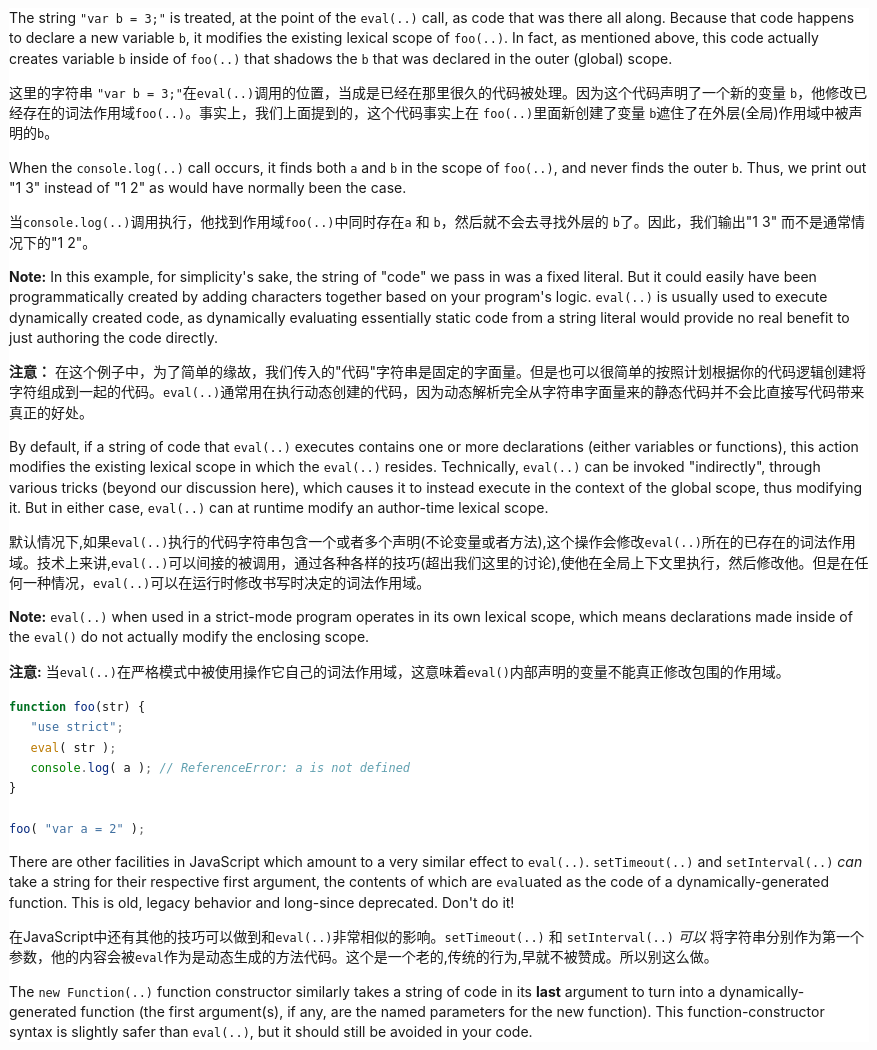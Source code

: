 The string `"var b = 3;"` is treated, at the point of the `eval(..)` call, as code that was there all along. Because that code happens to declare a new variable `b`, it modifies the existing lexical scope of `foo(..)`. In fact, as mentioned above, this code actually creates variable `b` inside of `foo(..)` that shadows the `b` that was declared in the outer (global) scope.

这里的字符串 `"var b = 3;"`在`eval(..)`调用的位置，当成是已经在那里很久的代码被处理。因为这个代码声明了一个新的变量 `b`，他修改已经存在的词法作用域`foo(..)`。事实上，我们上面提到的，这个代码事实上在 `foo(..)`里面新创建了变量 `b`遮住了在外层(全局)作用域中被声明的`b`。

When the `console.log(..)` call occurs, it finds both `a` and `b` in the scope of `foo(..)`, and never finds the outer `b`. Thus, we print out "1 3" instead of "1 2" as would have normally been the case.

当`console.log(..)`调用执行，他找到作用域`foo(..)`中同时存在`a` 和 `b`，然后就不会去寻找外层的 `b`了。因此，我们输出"1 3" 而不是通常情况下的"1 2"。

**Note:** In this example, for simplicity's sake, the string of "code" we pass in was a fixed literal. But it could easily have been programmatically created by adding characters together based on your program's logic. `eval(..)` is usually used to execute dynamically created code, as dynamically evaluating essentially static code from a string literal would provide no real benefit to just authoring the code directly.

**注意：** 在这个例子中，为了简单的缘故，我们传入的"代码"字符串是固定的字面量。但是也可以很简单的按照计划根据你的代码逻辑创建将字符组成到一起的代码。`eval(..)`通常用在执行动态创建的代码，因为动态解析完全从字符串字面量来的静态代码并不会比直接写代码带来真正的好处。

By default, if a string of code that `eval(..)` executes contains one or more declarations (either variables or functions), this action modifies the existing lexical scope in which the `eval(..)` resides. Technically, `eval(..)` can be invoked "indirectly", through various tricks (beyond our discussion here), which causes it to instead execute in the context of the global scope, thus modifying it. But in either case, `eval(..)` can at runtime modify an author-time lexical scope.

默认情况下,如果`eval(..)`执行的代码字符串包含一个或者多个声明(不论变量或者方法),这个操作会修改`eval(..)`所在的已存在的词法作用域。技术上来讲,`eval(..)`可以间接的被调用，通过各种各样的技巧(超出我们这里的讨论),使他在全局上下文里执行，然后修改他。但是在任何一种情况，`eval(..)`可以在运行时修改书写时决定的词法作用域。

**Note:** `eval(..)` when used in a strict-mode program operates in its own lexical scope, which means declarations made inside of the `eval()` do not actually modify the enclosing scope.

**注意:** 当`eval(..)`在严格模式中被使用操作它自己的词法作用域，这意味着`eval()`内部声明的变量不能真正修改包围的作用域。

```js
function foo(str) {
   "use strict";
   eval( str );
   console.log( a ); // ReferenceError: a is not defined
}

foo( "var a = 2" );
```

There are other facilities in JavaScript which amount to a very similar effect to `eval(..)`. `setTimeout(..)` and `setInterval(..)` *can* take a string for their respective first argument, the contents of which are `eval`uated as the code of a dynamically-generated function. This is old, legacy behavior and long-since deprecated. Don't do it!

在JavaScript中还有其他的技巧可以做到和`eval(..)`非常相似的影响。`setTimeout(..)` 和 `setInterval(..)` *可以* 将字符串分别作为第一个参数，他的内容会被`eval`作为是动态生成的方法代码。这个是一个老的,传统的行为,早就不被赞成。所以别这么做。

The `new Function(..)` function constructor similarly takes a string of code in its **last** argument to turn into a dynamically-generated function (the first argument(s), if any, are the named parameters for the new function). This function-constructor syntax is slightly safer than `eval(..)`, but it should still be avoided in your code.
